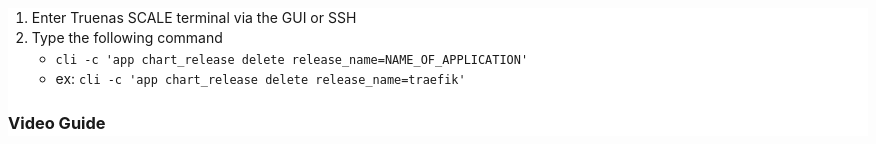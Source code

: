 1. Enter Truenas SCALE terminal via the GUI or SSH
2. Type the following command
    - ```cli -c 'app chart_release delete release_name=NAME_OF_APPLICATION'```
    - ex: ```cli -c 'app chart_release delete release_name=traefik'```

### Video Guide

<iframe width="560" height="315" src="https://www.youtube.com/embed/ONbMhQJPQwc" title="YouTube video player" frameBorder="0" allow="accelerometer; autoplay; clipboard-write; encrypted-media; gyroscope; picture-in-picture" allowFullScreen></iframe>
